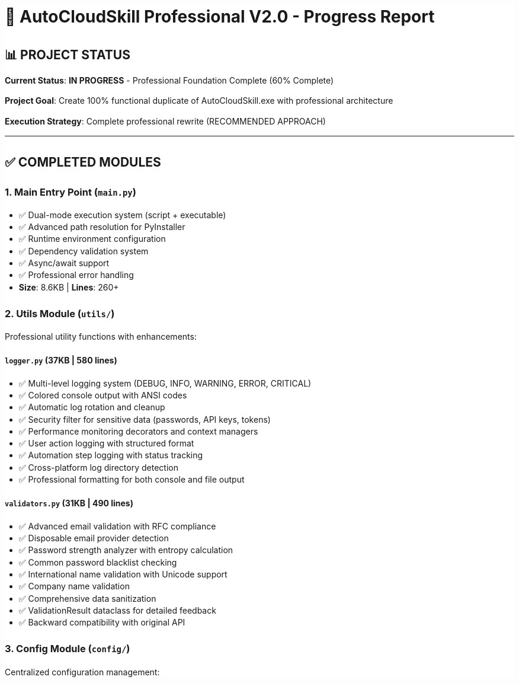 # 🚀 AutoCloudSkill Professional V2.0 - Progress Report

## 📊 PROJECT STATUS

**Current Status**: **IN PROGRESS** - Professional Foundation Complete (60% Complete)

**Project Goal**: Create 100% functional duplicate of AutoCloudSkill.exe with professional architecture

**Execution Strategy**: Complete professional rewrite (RECOMMENDED APPROACH)

---

## ✅ COMPLETED MODULES

### 1. **Main Entry Point** (`main.py`)
- ✅ Dual-mode execution system (script + executable)
- ✅ Advanced path resolution for PyInstaller
- ✅ Runtime environment configuration
- ✅ Dependency validation system
- ✅ Async/await support
- ✅ Professional error handling
- **Size**: 8.6KB | **Lines**: 260+

### 2. **Utils Module** (`utils/`)
Professional utility functions with enhancements:

#### `logger.py` (37KB | 580 lines)
- ✅ Multi-level logging system (DEBUG, INFO, WARNING, ERROR, CRITICAL)
- ✅ Colored console output with ANSI codes
- ✅ Automatic log rotation and cleanup
- ✅ Security filter for sensitive data (passwords, API keys, tokens)
- ✅ Performance monitoring decorators and context managers
- ✅ User action logging with structured format
- ✅ Automation step logging with status tracking
- ✅ Cross-platform log directory detection
- ✅ Professional formatting for both console and file output

#### `validators.py` (31KB | 490 lines)
- ✅ Advanced email validation with RFC compliance
- ✅ Disposable email provider detection
- ✅ Password strength analyzer with entropy calculation
- ✅ Common password blacklist checking
- ✅ International name validation with Unicode support
- ✅ Company name validation
- ✅ Comprehensive data sanitization
- ✅ ValidationResult dataclass for detailed feedback
- ✅ Backward compatibility with original API

### 3. **Config Module** (`config/`)
Centralized configuration management:
